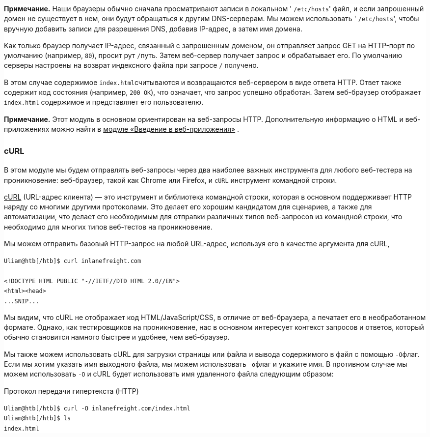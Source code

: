 **Примечание.** Наши браузеры обычно сначала просматривают записи в локальном ' `/etc/hosts`' файл, и если запрошенный домен не существует в нем, они будут обращаться к другим DNS-серверам. Мы можем использовать ' `/etc/hosts`', чтобы вручную добавить записи для разрешения DNS, добавив IP-адрес, а затем имя домена.

Как только браузер получает IP-адрес, связанный с запрошенным доменом, он отправляет запрос GET на HTTP-порт по умолчанию (например, `80`), просит рут `/`путь. Затем веб-сервер получает запрос и обрабатывает его. По умолчанию серверы настроены на возврат индексного файла при запросе `/` получено.

В этом случае содержимое `index.html`считываются и возвращаются веб-сервером в виде ответа HTTP. Ответ также содержит код состояния (например, `200 OK`), что означает, что запрос успешно обработан. Затем веб-браузер отображает `index.html` содержимое и представляет его пользователю.

**Примечание.** Этот модуль в основном ориентирован на веб-запросы HTTP. Дополнительную информацию о HTML и веб-приложениях можно найти в [модуле «Введение в веб-приложения»](https://academy.hackthebox.com/module/details/75) .
### cURL

В этом модуле мы будем отправлять веб-запросы через два наиболее важных инструмента для любого веб-тестера на проникновение: веб-браузер, такой как Chrome или Firefox, и `cURL` инструмент командной строки.

[cURL](https://curl.haxx.se/) (URL-адрес клиента) — это инструмент и библиотека командной строки, которая в основном поддерживает HTTP наряду со многими другими протоколами. Это делает его хорошим кандидатом для сценариев, а также для автоматизации, что делает его необходимым для отправки различных типов веб-запросов из командной строки, что необходимо для многих типов веб-тестов на проникновение.

Мы можем отправить базовый HTTP-запрос на любой URL-адрес, используя его в качестве аргумента для cURL,

```shell-session
Uliam@htb[/htb]$ curl inlanefreight.com

<!DOCTYPE HTML PUBLIC "-//IETF//DTD HTML 2.0//EN">
<html><head>
...SNIP...
```


Мы видим, что cURL не отображает код HTML/JavaScript/CSS, в отличие от веб-браузера, а печатает его в необработанном формате. Однако, как тестировщиков на проникновение, нас в основном интересует контекст запросов и ответов, который обычно становится намного быстрее и удобнее, чем веб-браузер.

Мы также можем использовать cURL для загрузки страницы или файла и вывода содержимого в файл с помощью `-O`флаг. Если мы хотим указать имя выходного файла, мы можем использовать `-o`флаг и укажите имя. В противном случае мы можем использовать `-O` и cURL будет использовать имя удаленного файла следующим образом:

Протокол передачи гипертекста (HTTP)

```shell-session
Uliam@htb[/htb]$ curl -O inlanefreight.com/index.html
Uliam@htb[/htb]$ ls
index.html
```
